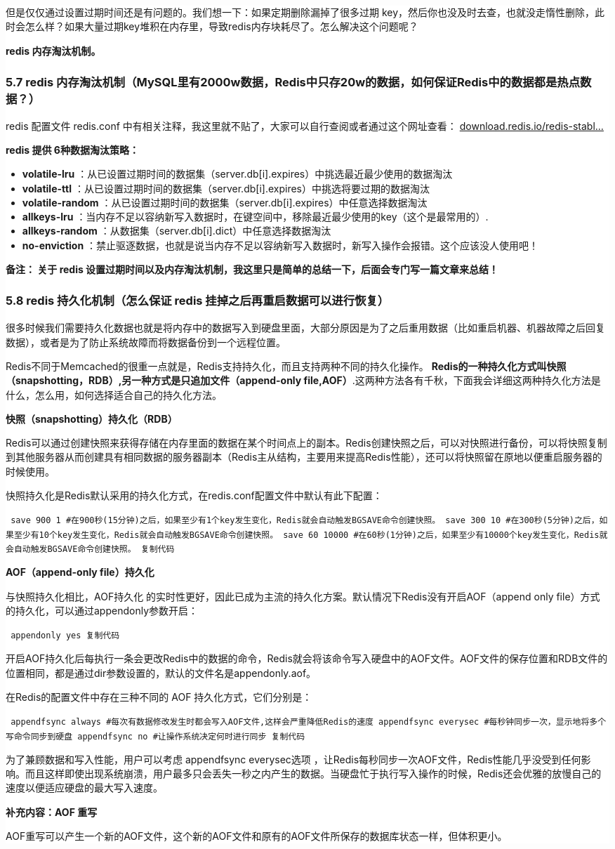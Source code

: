 但是仅仅通过设置过期时间还是有问题的。我们想一下：如果定期删除漏掉了很多过期 key，然后你也没及时去查，也就没走惰性删除，此时会怎么样？如果大量过期key堆积在内存里，导致redis内存块耗尽了。怎么解决这个问题呢？

**redis 内存淘汰机制。**

### 5.7 redis 内存淘汰机制（MySQL里有2000w数据，Redis中只存20w的数据，如何保证Redis中的数据都是热点数据？） ###

redis 配置文件 redis.conf 中有相关注释，我这里就不贴了，大家可以自行查阅或者通过这个网址查看： [download.redis.io/redis-stabl…]( https://link.juejin.im?target=http%3A%2F%2Fdownload.redis.io%2Fredis-stable%2Fredis.conf )

**redis 提供 6种数据淘汰策略：**

* **volatile-lru** ：从已设置过期时间的数据集（server.db[i].expires）中挑选最近最少使用的数据淘汰
* **volatile-ttl** ：从已设置过期时间的数据集（server.db[i].expires）中挑选将要过期的数据淘汰
* **volatile-random** ：从已设置过期时间的数据集（server.db[i].expires）中任意选择数据淘汰
* **allkeys-lru** ：当内存不足以容纳新写入数据时，在键空间中，移除最近最少使用的key（这个是最常用的）.
* **allkeys-random** ：从数据集（server.db[i].dict）中任意选择数据淘汰
* **no-enviction** ：禁止驱逐数据，也就是说当内存不足以容纳新写入数据时，新写入操作会报错。这个应该没人使用吧！

**备注： 关于 redis 设置过期时间以及内存淘汰机制，我这里只是简单的总结一下，后面会专门写一篇文章来总结！**

### 5.8 redis 持久化机制（怎么保证 redis 挂掉之后再重启数据可以进行恢复） ###

很多时候我们需要持久化数据也就是将内存中的数据写入到硬盘里面，大部分原因是为了之后重用数据（比如重启机器、机器故障之后回复数据），或者是为了防止系统故障而将数据备份到一个远程位置。

Redis不同于Memcached的很重一点就是，Redis支持持久化，而且支持两种不同的持久化操作。 **Redis的一种持久化方式叫快照（snapshotting，RDB）,另一种方式是只追加文件（append-only file,AOF）**.这两种方法各有千秋，下面我会详细这两种持久化方法是什么，怎么用，如何选择适合自己的持久化方法。

**快照（snapshotting）持久化（RDB）**

Redis可以通过创建快照来获得存储在内存里面的数据在某个时间点上的副本。Redis创建快照之后，可以对快照进行备份，可以将快照复制到其他服务器从而创建具有相同数据的服务器副本（Redis主从结构，主要用来提高Redis性能），还可以将快照留在原地以便重启服务器的时候使用。

快照持久化是Redis默认采用的持久化方式，在redis.conf配置文件中默认有此下配置：

` save 900 1 #在900秒(15分钟)之后，如果至少有1个key发生变化，Redis就会自动触发BGSAVE命令创建快照。 save 300 10 #在300秒(5分钟)之后，如果至少有10个key发生变化，Redis就会自动触发BGSAVE命令创建快照。 save 60 10000 #在60秒(1分钟)之后，如果至少有10000个key发生变化，Redis就会自动触发BGSAVE命令创建快照。 复制代码`

**AOF（append-only file）持久化**

与快照持久化相比，AOF持久化 的实时性更好，因此已成为主流的持久化方案。默认情况下Redis没有开启AOF（append only file）方式的持久化，可以通过appendonly参数开启：

` appendonly yes 复制代码`

开启AOF持久化后每执行一条会更改Redis中的数据的命令，Redis就会将该命令写入硬盘中的AOF文件。AOF文件的保存位置和RDB文件的位置相同，都是通过dir参数设置的，默认的文件名是appendonly.aof。

在Redis的配置文件中存在三种不同的 AOF 持久化方式，它们分别是：

` appendfsync always #每次有数据修改发生时都会写入AOF文件,这样会严重降低Redis的速度 appendfsync everysec #每秒钟同步一次，显示地将多个写命令同步到硬盘 appendfsync no #让操作系统决定何时进行同步 复制代码`

为了兼顾数据和写入性能，用户可以考虑 appendfsync everysec选项 ，让Redis每秒同步一次AOF文件，Redis性能几乎没受到任何影响。而且这样即使出现系统崩溃，用户最多只会丢失一秒之内产生的数据。当硬盘忙于执行写入操作的时候，Redis还会优雅的放慢自己的速度以便适应硬盘的最大写入速度。

**补充内容：AOF 重写**

AOF重写可以产生一个新的AOF文件，这个新的AOF文件和原有的AOF文件所保存的数据库状态一样，但体积更小。
